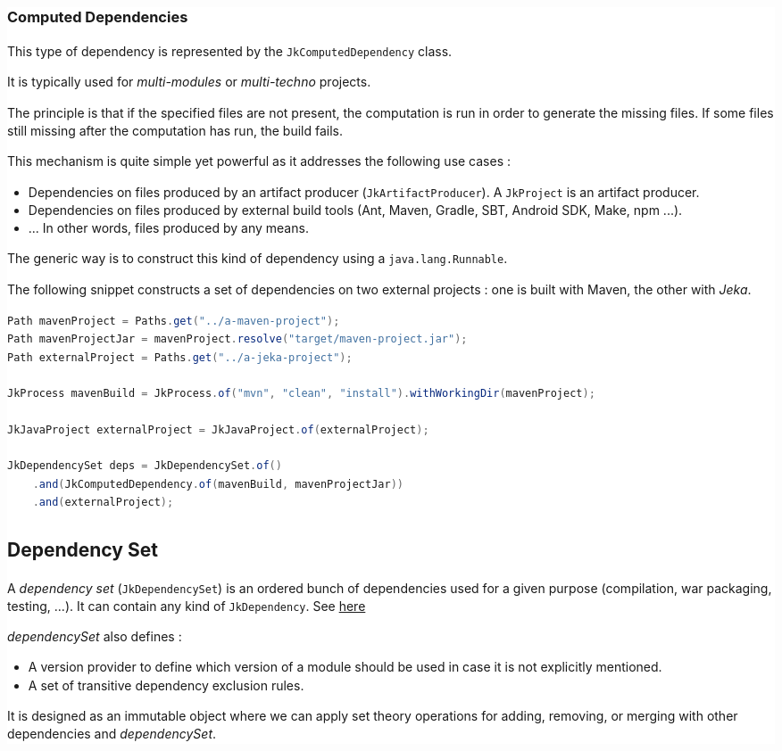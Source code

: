 ### Computed Dependencies

This type of dependency is represented by the `JkComputedDependency` class.

It is typically used for _multi-modules_ or _multi-techno_ projects.

The principle is that if the specified files are not present, the computation is run in order to generate the missing files.
If some files still missing after the computation has run, the build fails.

This mechanism is quite simple yet powerful as it addresses the following use cases :

* Dependencies on files produced by an artifact producer (`JkArtifactProducer`). A `JkProject` is an artifact producer.
* Dependencies on files produced by external build tools (Ant, Maven, Gradle, SBT, Android SDK, Make, npm ...).
* ... In other words, files produced by any means.

The generic way is to construct this kind of dependency using a `java.lang.Runnable`.

The following snippet constructs a set of dependencies on two external projects : one is built with Maven, the other with
_Jeka_.
```Java
Path mavenProject = Paths.get("../a-maven-project");
Path mavenProjectJar = mavenProject.resolve("target/maven-project.jar");
Path externalProject = Paths.get("../a-jeka-project");

JkProcess mavenBuild = JkProcess.of("mvn", "clean", "install").withWorkingDir(mavenProject);

JkJavaProject externalProject = JkJavaProject.of(externalProject); 

JkDependencySet deps = JkDependencySet.of()
    .and(JkComputedDependency.of(mavenBuild, mavenProjectJar))
    .and(externalProject);
```

## Dependency Set 

A _dependency set_ (`JkDependencySet`) is an ordered bunch of dependencies used for a given purpose (compilation,
war packaging, testing, ...). It can contain any kind of `JkDependency`. See [here](https://github.com/jerkar/jeka/blob/master/dev.jeka.core/src/main/java/dev/jeka/core/api/depmanagement/JkDependencySet.java)

_dependencySet_ also defines :

* A version provider to define which version of a module should be used in case it is not explicitly mentioned. 
* A set of transitive dependency exclusion rules.

It is designed as an immutable object where we can apply set theory operations for adding, removing, or
merging with other dependencies and _dependencySet_.

